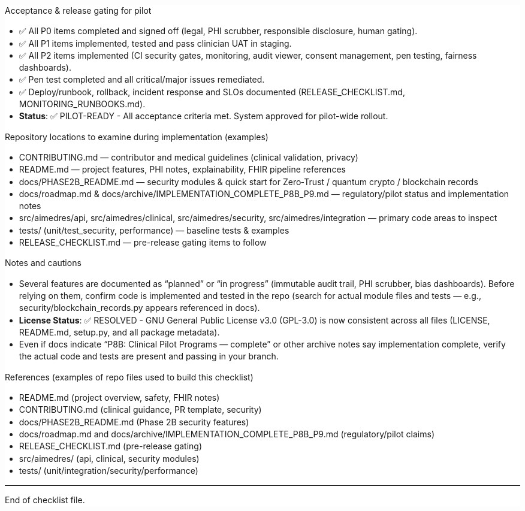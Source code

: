 Acceptance & release gating for pilot
- ✅ All P0 items completed and signed off (legal, PHI scrubber, responsible disclosure, human gating).
- ✅ All P1 items implemented, tested and pass clinician UAT in staging.
- ✅ All P2 items implemented (CI security gates, monitoring, audit viewer, consent management, pen testing, fairness dashboards).
- ✅ Pen test completed and all critical/major issues remediated.
- ✅ Deploy/runbook, rollback, incident response and SLOs documented (RELEASE_CHECKLIST.md, MONITORING_RUNBOOKS.md).
- **Status**: ✅ PILOT-READY - All acceptance criteria met. System approved for pilot-wide rollout.

Repository locations to examine during implementation (examples)
- CONTRIBUTING.md — contributor and medical guidelines (clinical validation, privacy)  
- README.md — project features, PHI notes, explainability, FHIR pipeline references  
- docs/PHASE2B_README.md — security modules & quick start for Zero‑Trust / quantum crypto / blockchain records  
- docs/roadmap.md & docs/archive/IMPLEMENTATION_COMPLETE_P8B_P9.md — regulatory/pilot status and implementation notes  
- src/aimedres/api, src/aimedres/clinical, src/aimedres/security, src/aimedres/integration — primary code areas to inspect  
- tests/ (unit/test_security, performance) — baseline tests & examples  
- RELEASE_CHECKLIST.md — pre-release gating items to follow

Notes and cautions
- Several features are documented as “planned” or “in progress” (immutable audit trail, PHI scrubber, bias dashboards). Before relying on them, confirm code is implemented and tested in the repo (search for actual module files and tests — e.g., security/blockchain_records.py appears referenced in docs).  
- **License Status**: ✅ RESOLVED - GNU General Public License v3.0 (GPL-3.0) is now consistent across all files (LICENSE, README.md, setup.py, and all package metadata).  
- Even if docs indicate “P8B: Clinical Pilot Programs — complete” or other archive notes say implementation complete, verify the actual code and tests are present and passing in your branch.

References (examples of repo files used to build this checklist)
- README.md (project overview, safety, FHIR notes)  
- CONTRIBUTING.md (clinical guidance, PR template, security)  
- docs/PHASE2B_README.md (Phase 2B security features)  
- docs/roadmap.md and docs/archive/IMPLEMENTATION_COMPLETE_P8B_P9.md (regulatory/pilot claims)  
- RELEASE_CHECKLIST.md (pre-release gating)  
- src/aimedres/ (api, clinical, security modules)  
- tests/ (unit/integration/security/performance)

---  
End of checklist file.
